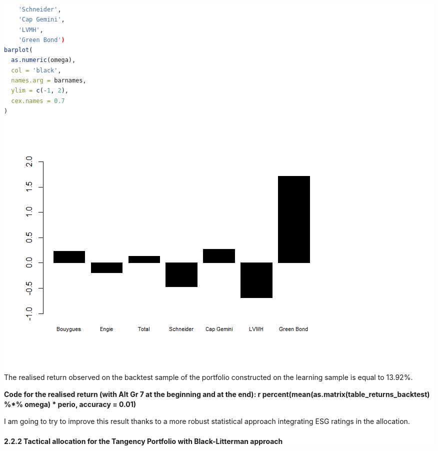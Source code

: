 ``` r
    'Schneider',
    'Cap Gemini',
    'LVMH',
    'Green Bond')
barplot(
  as.numeric(omega),
  col = 'black',
  names.arg = barnames,
  ylim = c(-1, 2),
  cex.names = 0.7
)
```

![](workshop2_files/figure-gfm/TP-1.png)

The realised return observed on the backtest sample of the portfolio
constructed on the learning sample is equal to 13.92%.

**Code for the realised return (with Alt Gr 7 at the beginning and at
the end): r percent(mean(as.matrix(table_returns_backtest) %*% omega) *
perio, accuracy = 0.01)**

I am going to try to improve this result thanks to a more robust
statistical approach integrating ESG ratings in the allocation.

#### 2.2.2 Tactical allocation for the Tangency Portfolio with Black-Litterman approach
